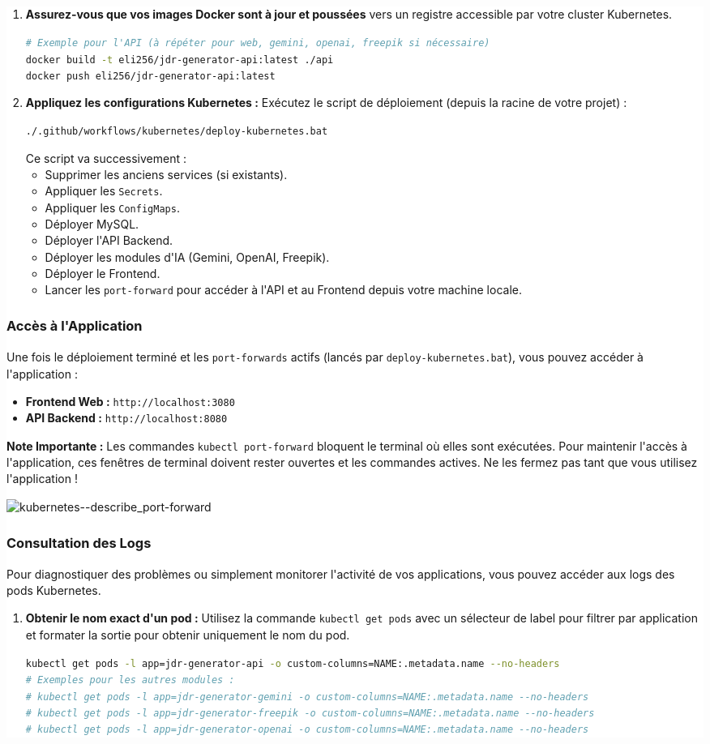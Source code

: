 1.  **Assurez-vous que vos images Docker sont à jour et poussées** vers un registre accessible par votre cluster Kubernetes.
    ```bash
    # Exemple pour l'API (à répéter pour web, gemini, openai, freepik si nécessaire)
    docker build -t eli256/jdr-generator-api:latest ./api
    docker push eli256/jdr-generator-api:latest
    ```
2.  **Appliquez les configurations Kubernetes :**
    Exécutez le script de déploiement (depuis la racine de votre projet) :
    ```bash
    ./.github/workflows/kubernetes/deploy-kubernetes.bat
    ```
    Ce script va successivement :
    * Supprimer les anciens services (si existants).
    * Appliquer les `Secrets`.
    * Appliquer les `ConfigMaps`.
    * Déployer MySQL.
    * Déployer l'API Backend.
    * Déployer les modules d'IA (Gemini, OpenAI, Freepik).
    * Déployer le Frontend.
    * Lancer les `port-forward` pour accéder à l'API et au Frontend depuis votre machine locale.

### Accès à l'Application

Une fois le déploiement terminé et les `port-forwards` actifs (lancés par `deploy-kubernetes.bat`), 
vous pouvez accéder à l'application :

* **Frontend Web :** `http://localhost:3080` 
* **API Backend :** `http://localhost:8080`

**Note Importante :** Les commandes `kubectl port-forward` bloquent le terminal où elles sont exécutées. 
Pour maintenir l'accès à l'application, ces fenêtres de terminal doivent rester ouvertes et les commandes actives. 
Ne les fermez pas tant que vous utilisez l'application !


![kubernetes--describe_port-forward](https://github.com/user-attachments/assets/d1699f4d-7eec-44be-97c9-8ee819d56213)


### Consultation des Logs

Pour diagnostiquer des problèmes ou simplement monitorer l'activité de vos applications, 
vous pouvez accéder aux logs des pods Kubernetes.

1.  **Obtenir le nom exact d'un pod :**
    Utilisez la commande `kubectl get pods` avec un sélecteur de label pour filtrer par 
    application et formater la sortie pour obtenir uniquement le nom du pod.
    ```bash
    kubectl get pods -l app=jdr-generator-api -o custom-columns=NAME:.metadata.name --no-headers
    # Exemples pour les autres modules :
    # kubectl get pods -l app=jdr-generator-gemini -o custom-columns=NAME:.metadata.name --no-headers
    # kubectl get pods -l app=jdr-generator-freepik -o custom-columns=NAME:.metadata.name --no-headers
    # kubectl get pods -l app=jdr-generator-openai -o custom-columns=NAME:.metadata.name --no-headers